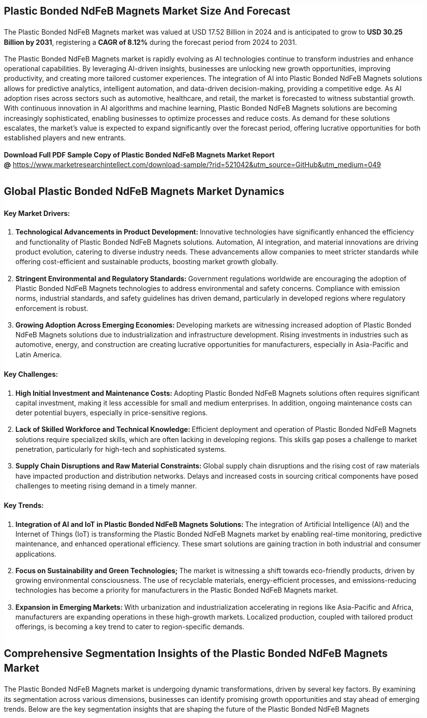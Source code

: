 <h2>Plastic Bonded NdFeB Magnets Market Size And Forecast</h2><p>The Plastic Bonded NdFeB Magnets market was valued at USD 17.52 Billion in 2024 and is anticipated to grow to <strong>USD 30.25 Billion by 2031</strong>, registering a <strong>CAGR of 8.12%</strong> during the forecast period from 2024 to 2031.</p><p>The Plastic Bonded NdFeB Magnets market is rapidly evolving as AI technologies continue to transform industries and enhance operational capabilities. By leveraging AI-driven insights, businesses are unlocking new growth opportunities, improving productivity, and creating more tailored customer experiences. The integration of AI into Plastic Bonded NdFeB Magnets solutions allows for predictive analytics, intelligent automation, and data-driven decision-making, providing a competitive edge. As AI adoption rises across sectors such as automotive, healthcare, and retail, the market is forecasted to witness substantial growth. With continuous innovation in AI algorithms and machine learning, Plastic Bonded NdFeB Magnets solutions are becoming increasingly sophisticated, enabling businesses to optimize processes and reduce costs. As demand for these solutions escalates, the market’s value is expected to expand significantly over the forecast period, offering lucrative opportunities for both established players and new entrants.</p><p><strong>Download Full PDF Sample Copy of Plastic Bonded NdFeB Magnets Market Report @</strong>&nbsp;<a href="https://www.marketresearchintellect.com/download-sample/?rid=521042&amp;utm_source=GitHub&amp;utm_medium=049">https://www.marketresearchintellect.com/download-sample/?rid=521042&amp;utm_source=GitHub&amp;utm_medium=049</a></p><h2>Global Plastic Bonded NdFeB Magnets Market Dynamics</h2><h4><strong>Key Market Drivers:</strong></h4><ol><li><p><strong>Technological Advancements in Product Development:&nbsp;</strong>Innovative technologies have significantly enhanced the efficiency and functionality of Plastic Bonded NdFeB Magnets solutions. Automation, AI integration, and material innovations are driving product evolution, catering to diverse industry needs. These advancements allow companies to meet stricter standards while offering cost-efficient and sustainable products, boosting market growth globally.</p></li><li><p><strong>Stringent Environmental and Regulatory Standards:&nbsp;</strong>Government regulations worldwide are encouraging the adoption of Plastic Bonded NdFeB Magnets technologies to address environmental and safety concerns. Compliance with emission norms, industrial standards, and safety guidelines has driven demand, particularly in developed regions where regulatory enforcement is robust.</p></li><li><p><strong>Growing Adoption Across Emerging Economies:&nbsp;</strong>Developing markets are witnessing increased adoption of Plastic Bonded NdFeB Magnets solutions due to industrialization and infrastructure development. Rising investments in industries such as automotive, energy, and construction are creating lucrative opportunities for manufacturers, especially in Asia-Pacific and Latin America.</p></li></ol><h4><strong>Key Challenges:</strong></h4><ol><li><p><strong>High Initial Investment and Maintenance Costs:&nbsp;</strong>Adopting Plastic Bonded NdFeB Magnets solutions often requires significant capital investment, making it less accessible for small and medium enterprises. In addition, ongoing maintenance costs can deter potential buyers, especially in price-sensitive regions.</p></li><li><p><strong>Lack of Skilled Workforce and Technical Knowledge:&nbsp;</strong>Efficient deployment and operation of Plastic Bonded NdFeB Magnets solutions require specialized skills, which are often lacking in developing regions. This skills gap poses a challenge to market penetration, particularly for high-tech and sophisticated systems.</p></li><li><p><strong>Supply Chain Disruptions and Raw Material Constraints:&nbsp;</strong>Global supply chain disruptions and the rising cost of raw materials have impacted production and distribution networks. Delays and increased costs in sourcing critical components have posed challenges to meeting rising demand in a timely manner.</p></li></ol><h4><strong>Key Trends:</strong></h4><ol><li><p><strong>Integration of AI and IoT in Plastic Bonded NdFeB Magnets Solutions:&nbsp;</strong>The integration of Artificial Intelligence (AI) and the Internet of Things (IoT) is transforming the Plastic Bonded NdFeB Magnets market by enabling real-time monitoring, predictive maintenance, and enhanced operational efficiency. These smart solutions are gaining traction in both industrial and consumer applications.</p></li><li><p><strong>Focus on Sustainability and Green Technologies;&nbsp;</strong>The market is witnessing a shift towards eco-friendly products, driven by growing environmental consciousness. The use of recyclable materials, energy-efficient processes, and emissions-reducing technologies has become a priority for manufacturers in the Plastic Bonded NdFeB Magnets market.</p></li><li><p><strong>Expansion in Emerging Markets:&nbsp;</strong>With urbanization and industrialization accelerating in regions like Asia-Pacific and Africa, manufacturers are expanding operations in these high-growth markets. Localized production, coupled with tailored product offerings, is becoming a key trend to cater to region-specific demands.</p></li></ol><div class="article-main__content" data-test-id="publishing-text-block"><h2>Comprehensive Segmentation Insights of the Plastic Bonded NdFeB Magnets Market</h2><p>The Plastic Bonded NdFeB Magnets market is undergoing dynamic transformations, driven by several key factors. By examining its segmentation across various dimensions, businesses can identify promising growth opportunities and stay ahead of emerging trends. Below are the key segmentation insights that are shaping the future of the Plastic Bonded NdFeB Magnets